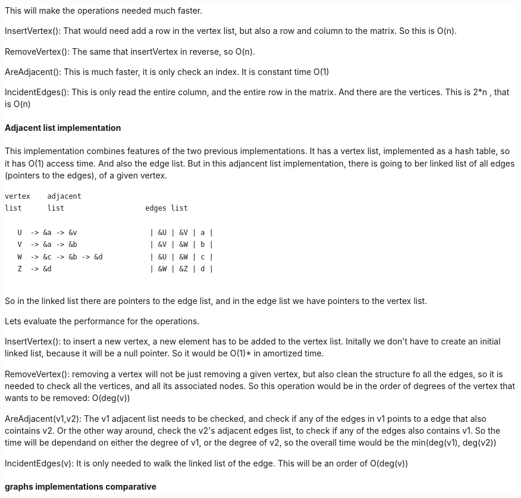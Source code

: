 This will make the operations needed much faster. 

InsertVertex(): That would need add a row in the vertex list, but also a row and column to the matrix. So this is O(n). 

RemoveVertex(): The same that insertVertex in reverse, so O(n).

AreAdjacent(): This is much faster, it is only check an index. It is constant time O(1)

IncidentEdges(): This is only read the entire column, and the entire row in the matrix. And there are the vertices. This is 2*n , that is O(n) 


 
 #### Adjacent list implementation
 
 
 This implementation combines features of the two previous implementations. It has a vertex list, implemented as a hash table, so it has O(1) 
access time.  And also the edge list. But in this adjancent list implementation, there is going to ber linked list of all edges (pointers to the edges), of a given vertex.
 
 
  ``` 
  vertex    adjacent            
  list      list                   edges list 
                      
     U  -> &a -> &v                 | &U | &V | a | 
     V  -> &a -> &b                 | &V | &W | b | 
     W  -> &c -> &b -> &d           | &U | &W | c | 
     Z  -> &d                       | &W | &Z | d | 
                      
 ```
 
 So in the linked list there are pointers to the edge list, and in the edge list we have pointers to the vertex list. 
 
 
 Lets evaluate the performance for the operations.
 
 
 InsertVertex(): to insert a new vertex, a new element has to be added to the vertex list. Initally we don't have to create an initial linked list,
 because it will be a null pointer. So it would be O(1)* in amortized time.
 
 RemoveVertex(): removing a vertex will not be just removing a given vertex, but also clean the structure fo all the edges, so it is needed to check all the vertices, and all 
 its associated nodes. So this operation would be in the order of degrees of the vertex that wants to be removed: O(deg(v))

 AreAdjacent(v1,v2): The v1 adjacent list needs to be checked, and check if any of the edges in v1 points to a edge that also cointains v2. Or the other way around, check the 
v2's adjacent edges list, to check if any of the edges also contains v1. So the time will be dependand on either  the degree of v1, or the degree of v2, so the overall time
would be the min(deg(v1), deg(v2)) 

 IncidentEdges(v): It is only needed to walk the linked list of the edge. This will be an order of O(deg(v)) 
 

#### graphs implementations comparative
